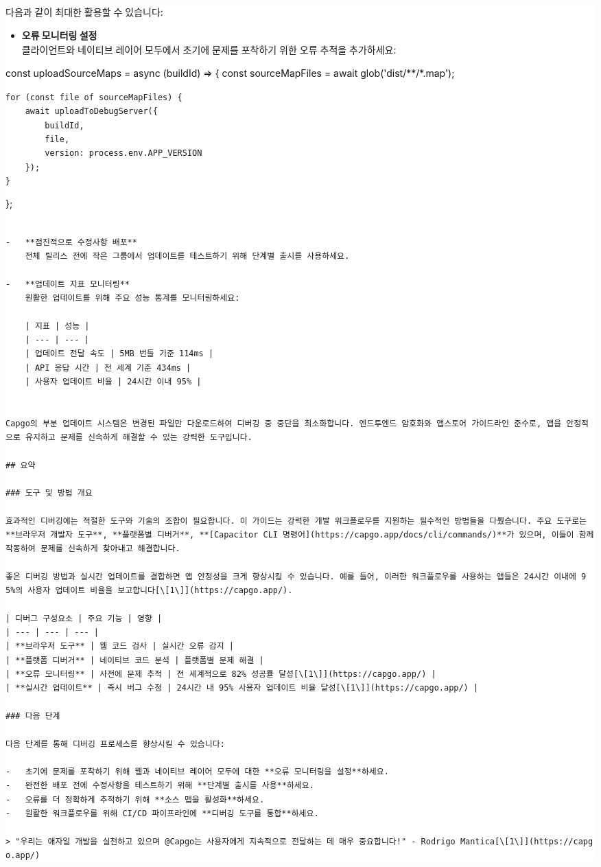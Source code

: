 다음과 같이 최대한 활용할 수 있습니다:

-   **오류 모니터링 설정**  
    클라이언트와 네이티브 레이어 모두에서 초기에 문제를 포착하기 위한 오류 추적을 추가하세요:
    
    ```javascript
const uploadSourceMaps = async (buildId) => {
    const sourceMapFiles = await glob('dist/**/*.map');

    for (const file of sourceMapFiles) {
        await uploadToDebugServer({
            buildId,
            file,
            version: process.env.APP_VERSION
        });
    }
};
```
    
-   **점진적으로 수정사항 배포**  
    전체 릴리스 전에 작은 그룹에서 업데이트를 테스트하기 위해 단계별 출시를 사용하세요.
    
-   **업데이트 지표 모니터링**  
    원활한 업데이트를 위해 주요 성능 통계를 모니터링하세요:
    
    | 지표 | 성능 |
    | --- | --- |
    | 업데이트 전달 속도 | 5MB 번들 기준 114ms |
    | API 응답 시간 | 전 세계 기준 434ms |
    | 사용자 업데이트 비율 | 24시간 이내 95% |
    

Capgo의 부분 업데이트 시스템은 변경된 파일만 다운로드하여 디버깅 중 중단을 최소화합니다. 엔드투엔드 암호화와 앱스토어 가이드라인 준수로, 앱을 안정적으로 유지하고 문제를 신속하게 해결할 수 있는 강력한 도구입니다.

## 요약

### 도구 및 방법 개요

효과적인 디버깅에는 적절한 도구와 기술의 조합이 필요합니다. 이 가이드는 강력한 개발 워크플로우를 지원하는 필수적인 방법들을 다뤘습니다. 주요 도구로는 **브라우저 개발자 도구**, **플랫폼별 디버거**, **[Capacitor CLI 명령어](https://capgo.app/docs/cli/commands/)**가 있으며, 이들이 함께 작동하여 문제를 신속하게 찾아내고 해결합니다.

좋은 디버깅 방법과 실시간 업데이트를 결합하면 앱 안정성을 크게 향상시킬 수 있습니다. 예를 들어, 이러한 워크플로우를 사용하는 앱들은 24시간 이내에 95%의 사용자 업데이트 비율을 보고합니다[\[1\]](https://capgo.app/).

| 디버그 구성요소 | 주요 기능 | 영향 |
| --- | --- | --- |
| **브라우저 도구** | 웹 코드 검사 | 실시간 오류 감지 |
| **플랫폼 디버거** | 네이티브 코드 분석 | 플랫폼별 문제 해결 |
| **오류 모니터링** | 사전에 문제 추적 | 전 세계적으로 82% 성공률 달성[\[1\]](https://capgo.app/) |
| **실시간 업데이트** | 즉시 버그 수정 | 24시간 내 95% 사용자 업데이트 비율 달성[\[1\]](https://capgo.app/) |

### 다음 단계

다음 단계를 통해 디버깅 프로세스를 향상시킬 수 있습니다:

-   초기에 문제를 포착하기 위해 웹과 네이티브 레이어 모두에 대한 **오류 모니터링을 설정**하세요.
-   완전한 배포 전에 수정사항을 테스트하기 위해 **단계별 출시를 사용**하세요.
-   오류를 더 정확하게 추적하기 위해 **소스 맵을 활성화**하세요.
-   원활한 워크플로우를 위해 CI/CD 파이프라인에 **디버깅 도구를 통합**하세요.

> "우리는 애자일 개발을 실천하고 있으며 @Capgo는 사용자에게 지속적으로 전달하는 데 매우 중요합니다!" - Rodrigo Mantica[\[1\]](https://capgo.app/)

```